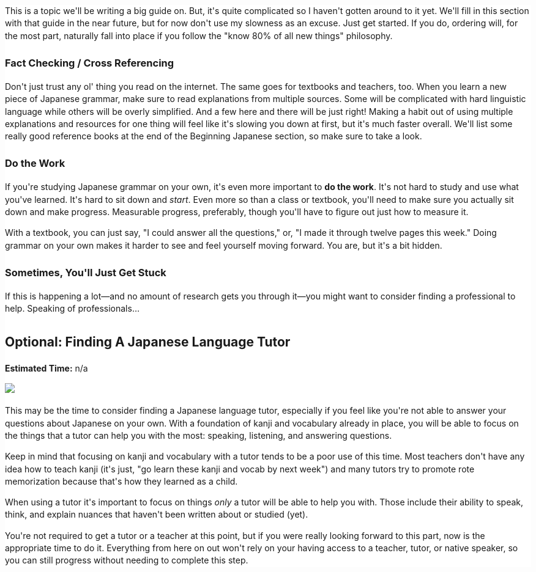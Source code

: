 This is a topic we'll be writing a big guide on. But, it's quite complicated so I haven't gotten around to it yet. We'll fill in this section with that guide in the near future, but for now don't use my slowness as an excuse. Just get started. If you do, ordering will, for the most part, naturally fall into place if you follow the "know 80% of all new things" philosophy.

### Fact Checking / Cross Referencing

Don't just trust any ol' thing you read on the internet. The same goes for textbooks and teachers, too. When you learn a new piece of Japanese grammar, make sure to read explanations from multiple sources. Some will be complicated with hard linguistic language while others will be overly simplified. And a few here and there will be just right! Making a habit out of using multiple explanations and resources for one thing will feel like it's slowing you down at first, but it's much faster overall. We'll list some really good reference books at the end of the Beginning Japanese section, so make sure to take a look.

### Do the Work

If you're studying Japanese grammar on your own, it's even more important to **do the work**. It's not hard to study and use what you've learned. It's hard to sit down and _start_. Even more so than a class or textbook, you'll need to make sure you actually sit down and make progress. Measurable progress, preferably, though you'll have to figure out just how to measure it.

With a textbook, you can just say, "I could answer all the questions," or, "I made it through twelve pages this week." Doing grammar on your own makes it harder to see and feel yourself moving forward. You are, but it's a bit hidden.

### Sometimes, You'll Just Get Stuck

If this is happening a lot—and no amount of research gets you through it—you might want to consider finding a professional to help. Speaking of professionals…

## Optional: Finding A Japanese Language Tutor

**Estimated Time:** n/a

![](https://www.tofugu.com/images/learn-japanese/japanese-teacher-285384dc.jpg)

This may be the time to consider finding a Japanese language tutor, especially if you feel like you're not able to answer your questions about Japanese on your own. With a foundation of kanji and vocabulary already in place, you will be able to focus on the things that a tutor can help you with the most: speaking, listening, and answering questions.

Keep in mind that focusing on kanji and vocabulary with a tutor tends to be a poor use of this time. Most teachers don't have any idea how to teach kanji (it's just, "go learn these kanji and vocab by next week") and many tutors try to promote rote memorization because that's how they learned as a child.

When using a tutor it's important to focus on things _only_ a tutor will be able to help you with. Those include their ability to speak, think, and explain nuances that haven't been written about or studied (yet).

You're not required to get a tutor or a teacher at this point, but if you were really looking forward to this part, now is the appropriate time to do it. Everything from here on out won't rely on your having access to a teacher, tutor, or native speaker, so you can still progress without needing to complete this step.
